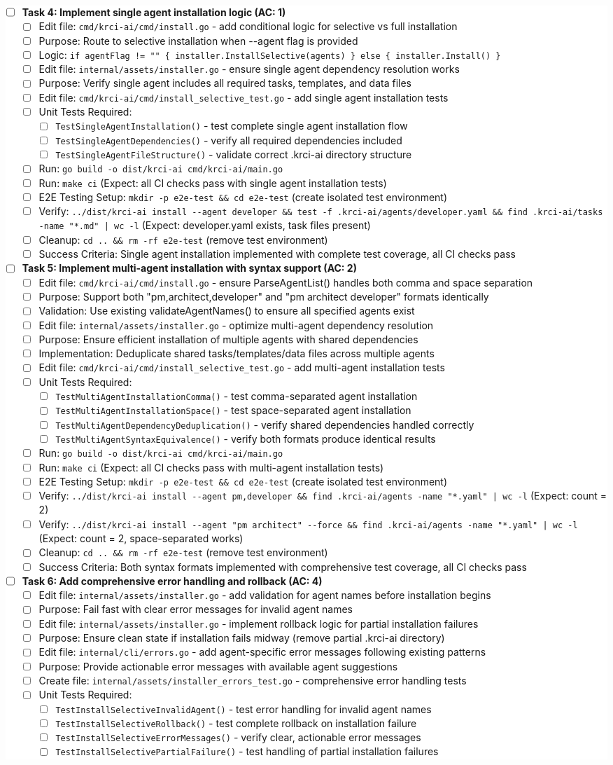 - [ ] **Task 4: Implement single agent installation logic (AC: 1)**
  - [ ] Edit file: `cmd/krci-ai/cmd/install.go` - add conditional logic for selective vs full installation
  - [ ] Purpose: Route to selective installation when --agent flag is provided
  - [ ] Logic: `if agentFlag != "" { installer.InstallSelective(agents) } else { installer.Install() }`
  - [ ] Edit file: `internal/assets/installer.go` - ensure single agent dependency resolution works
  - [ ] Purpose: Verify single agent includes all required tasks, templates, and data files
  - [ ] Edit file: `cmd/krci-ai/cmd/install_selective_test.go` - add single agent installation tests
  - [ ] Unit Tests Required:
    - [ ] `TestSingleAgentInstallation()` - test complete single agent installation flow
    - [ ] `TestSingleAgentDependencies()` - verify all required dependencies included
    - [ ] `TestSingleAgentFileStructure()` - validate correct .krci-ai directory structure
  - [ ] Run: `go build -o dist/krci-ai cmd/krci-ai/main.go`
  - [ ] Run: `make ci` (Expect: all CI checks pass with single agent installation tests)
  - [ ] E2E Testing Setup: `mkdir -p e2e-test && cd e2e-test` (create isolated test environment)
  - [ ] Verify: `../dist/krci-ai install --agent developer && test -f .krci-ai/agents/developer.yaml && find .krci-ai/tasks -name "*.md" | wc -l` (Expect: developer.yaml exists, task files present)
  - [ ] Cleanup: `cd .. && rm -rf e2e-test` (remove test environment)
  - [ ] Success Criteria: Single agent installation implemented with complete test coverage, all CI checks pass

- [ ] **Task 5: Implement multi-agent installation with syntax support (AC: 2)**
  - [ ] Edit file: `cmd/krci-ai/cmd/install.go` - ensure ParseAgentList() handles both comma and space separation
  - [ ] Purpose: Support both "pm,architect,developer" and "pm architect developer" formats identically
  - [ ] Validation: Use existing validateAgentNames() to ensure all specified agents exist
  - [ ] Edit file: `internal/assets/installer.go` - optimize multi-agent dependency resolution
  - [ ] Purpose: Ensure efficient installation of multiple agents with shared dependencies
  - [ ] Implementation: Deduplicate shared tasks/templates/data files across multiple agents
  - [ ] Edit file: `cmd/krci-ai/cmd/install_selective_test.go` - add multi-agent installation tests
  - [ ] Unit Tests Required:
    - [ ] `TestMultiAgentInstallationComma()` - test comma-separated agent installation
    - [ ] `TestMultiAgentInstallationSpace()` - test space-separated agent installation
    - [ ] `TestMultiAgentDependencyDeduplication()` - verify shared dependencies handled correctly
    - [ ] `TestMultiAgentSyntaxEquivalence()` - verify both formats produce identical results
  - [ ] Run: `go build -o dist/krci-ai cmd/krci-ai/main.go`
  - [ ] Run: `make ci` (Expect: all CI checks pass with multi-agent installation tests)
  - [ ] E2E Testing Setup: `mkdir -p e2e-test && cd e2e-test` (create isolated test environment)
  - [ ] Verify: `../dist/krci-ai install --agent pm,developer && find .krci-ai/agents -name "*.yaml" | wc -l` (Expect: count = 2)
  - [ ] Verify: `../dist/krci-ai install --agent "pm architect" --force && find .krci-ai/agents -name "*.yaml" | wc -l` (Expect: count = 2, space-separated works)
  - [ ] Cleanup: `cd .. && rm -rf e2e-test` (remove test environment)
  - [ ] Success Criteria: Both syntax formats implemented with comprehensive test coverage, all CI checks pass

- [ ] **Task 6: Add comprehensive error handling and rollback (AC: 4)**
  - [ ] Edit file: `internal/assets/installer.go` - add validation for agent names before installation begins
  - [ ] Purpose: Fail fast with clear error messages for invalid agent names
  - [ ] Edit file: `internal/assets/installer.go` - implement rollback logic for partial installation failures
  - [ ] Purpose: Ensure clean state if installation fails midway (remove partial .krci-ai directory)
  - [ ] Edit file: `internal/cli/errors.go` - add agent-specific error messages following existing patterns
  - [ ] Purpose: Provide actionable error messages with available agent suggestions
  - [ ] Create file: `internal/assets/installer_errors_test.go` - comprehensive error handling tests
  - [ ] Unit Tests Required:
    - [ ] `TestInstallSelectiveInvalidAgent()` - test error handling for invalid agent names
    - [ ] `TestInstallSelectiveRollback()` - test complete rollback on installation failure
    - [ ] `TestInstallSelectiveErrorMessages()` - verify clear, actionable error messages
    - [ ] `TestInstallSelectivePartialFailure()` - test handling of partial installation failures